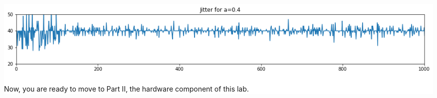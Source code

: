 

![png](README_files/README_37_4.png)


Now, you are ready to move to Part II, the hardware component of this lab.


```python

```
